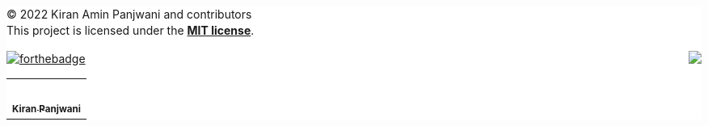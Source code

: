 © 2022 Kiran Amin Panjwani and contributors\
This project is licensed under the [**MIT license**](https://github.com/KiranAminPanjwani/Randomized-Color-Lab/blob/main/LICENSE).

[![forthebadge](https://forthebadge.com/images/badges/built-with-love.svg)](https://forthebadge.com)
<a href="#top"><img src="https://img.shields.io/badge/-Back%20to%20Top-red?style=for-the-badge" align="right"/></a>

<p align="center">
<table align="center">
  <tbody><tr>
     <td align="center"><a href="https://github.com/KiranAminPanjwani"><img alt="" src="https://user-images.githubusercontent.com/90326051/192037521-3d5fa306-f642-4ae1-a53c-2054f40e2975.png" width="125px;"><br><sub><b> Kiran Panjwani </b></sub></a><br></td> </a></td>
</tbody></table>
